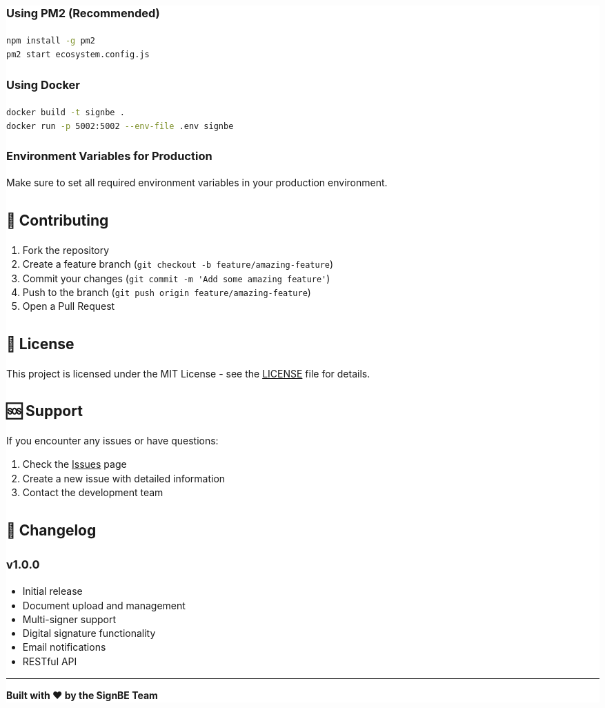 ### Using PM2 (Recommended)
```bash
npm install -g pm2
pm2 start ecosystem.config.js
```

### Using Docker
```bash
docker build -t signbe .
docker run -p 5002:5002 --env-file .env signbe
```

### Environment Variables for Production
Make sure to set all required environment variables in your production environment.

## 🤝 Contributing

1. Fork the repository
2. Create a feature branch (`git checkout -b feature/amazing-feature`)
3. Commit your changes (`git commit -m 'Add some amazing feature'`)
4. Push to the branch (`git push origin feature/amazing-feature`)
5. Open a Pull Request

## 📝 License

This project is licensed under the MIT License - see the [LICENSE](LICENSE) file for details.

## 🆘 Support

If you encounter any issues or have questions:

1. Check the [Issues](../../issues) page
2. Create a new issue with detailed information
3. Contact the development team

## 🔄 Changelog

### v1.0.0
- Initial release
- Document upload and management
- Multi-signer support
- Digital signature functionality
- Email notifications
- RESTful API

---

**Built with ❤️ by the SignBE Team** 